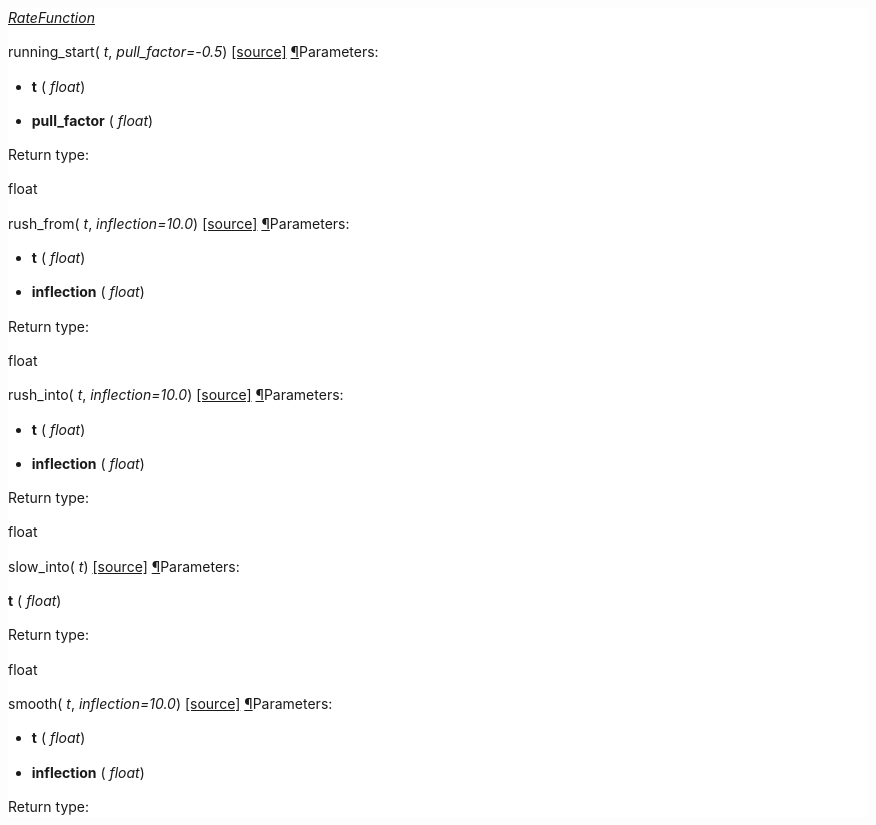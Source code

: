 [_RateFunction_](https://docs.manim.community/en/stable/reference/manim.utils.rate_functions.RateFunction.html#manim.utils.rate_functions.RateFunction "manim.utils.rate_functions.RateFunction")

running\_start( _t_, _pull\_factor=-0.5_) [\[source\]](https://docs.manim.community/en/stable/_modules/manim/utils/rate_functions.html#running_start) [¶](https://docs.manim.community/en/stable/reference/manim.utils.rate_functions.html#manim.utils.rate_functions.running_start "Link to this definition")Parameters:

- **t** ( _float_)

- **pull\_factor** ( _float_)


Return type:

float

rush\_from( _t_, _inflection=10.0_) [\[source\]](https://docs.manim.community/en/stable/_modules/manim/utils/rate_functions.html#rush_from) [¶](https://docs.manim.community/en/stable/reference/manim.utils.rate_functions.html#manim.utils.rate_functions.rush_from "Link to this definition")Parameters:

- **t** ( _float_)

- **inflection** ( _float_)


Return type:

float

rush\_into( _t_, _inflection=10.0_) [\[source\]](https://docs.manim.community/en/stable/_modules/manim/utils/rate_functions.html#rush_into) [¶](https://docs.manim.community/en/stable/reference/manim.utils.rate_functions.html#manim.utils.rate_functions.rush_into "Link to this definition")Parameters:

- **t** ( _float_)

- **inflection** ( _float_)


Return type:

float

slow\_into( _t_) [\[source\]](https://docs.manim.community/en/stable/_modules/manim/utils/rate_functions.html#slow_into) [¶](https://docs.manim.community/en/stable/reference/manim.utils.rate_functions.html#manim.utils.rate_functions.slow_into "Link to this definition")Parameters:

**t** ( _float_)

Return type:

float

smooth( _t_, _inflection=10.0_) [\[source\]](https://docs.manim.community/en/stable/_modules/manim/utils/rate_functions.html#smooth) [¶](https://docs.manim.community/en/stable/reference/manim.utils.rate_functions.html#manim.utils.rate_functions.smooth "Link to this definition")Parameters:

- **t** ( _float_)

- **inflection** ( _float_)


Return type:
